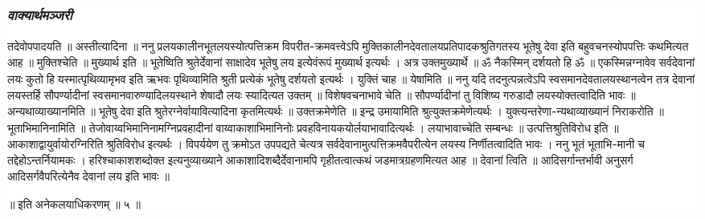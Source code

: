 ### ***वाक्यार्थमञ्जरी***

तदेवोपपादयति ॥ अस्तीत्यादिना ॥ ननु प्रलयकालीनभूतलयस्योत्पत्तिक्रम विपरीत-क्रमवत्त्वेऽपि मुक्तिकालीनदेवतालयप्रतिपादकश्रुतिगतस्य भूतेषु देवा इति बहुवचनस्योपपत्तिः कथमित्यत आह ॥ मुक्तिश्चेति ॥ मुख्यार्थ इति ॥ भूतेष्विति श्रुतेर्देवानां साक्षादेव भूतेषु लय इत्येवंरूपं मुख्यार्थ इत्यर्थः । अत्र उक्तमुख्यार्थे ॥ ॐ नैकस्मिन् दर्शयतो हि ॐ ॥ एकस्मिन्नग्नावेव सर्वदेवानां लयः कुतो हि यस्मात्पृथिव्यामृभव इति ऋभवः पृथिव्यामिति श्रुती प्रत्येकं भूतेषु दर्शयतो इत्यर्थः । युक्तिं चाह ॥ येषामिति ॥ ननु यदि तदनुत्पन्नत्वेऽपि स्वसमानदेवतालयस्थानत्वेन तत्र देवानां लयस्तर्हि सौपर्ण्यादीनां स्वसमानवारुण्यादिलयस्थाने शेषादौ लयः स्यादित्यत उक्तम् ॥ विशेषवचनाभावे चेति ॥ सौपर्ण्यादीनां तु विशिष्य गरुडादौ लयस्योक्तत्वादिति भावः ॥ अन्यथाव्याख्यानमिति ॥ भूतेषु देवा इति श्रुतेरग्नेर्वायावित्यादिना कृतमित्यर्थः ॥ उक्तक्रमेणेति ॥ इन्द्र उमायामिति श्रुत्युक्तक्रमेणेत्यर्थः । युक्त्यन्तरेणा-न्यथाव्याख्यानं निराकरोति ॥ भूताभिमानिनामिति ॥ तेजोवाय्वभिमानिनामग्निप्रवहादीनां वाय्वाकाशाभिमानिनोः प्रवहविनायकयोर्लयाभावादित्यर्थः । लयाभावाच्चेति सम्बन्धः ॥ उत्पत्तिश्रुतिविरोध इति ॥ आकाशाद्वायुर्वायोरग्निरिति श्रुतिविरोध इत्यर्थः । विपर्ययेण तु क्रमोऽत उपपद्यते चेत्यत्र सर्वदेवानामुत्पत्तिक्रमवैपरीत्येन लयस्य निर्णीतत्वादिति भावः । ननु भूतं भूताभि-मानी च तद्देहोऽन्तर्नियामकः । हरिश्चाकाशशब्दोक्त इत्यनुव्याख्याने आकाशादिशब्दैर्देवानामपि गृहीतत्वात्कथं जडमात्रग्रहणमित्यत आह ॥ देवानां त्विति ॥ आदिसर्गान्तर्भावी अनुसर्ग आदिसर्गवैपरित्येनैव देवानां लय इति भावः ॥

॥ इति अनेकलयाधिकरणम् ॥ ५ ॥

